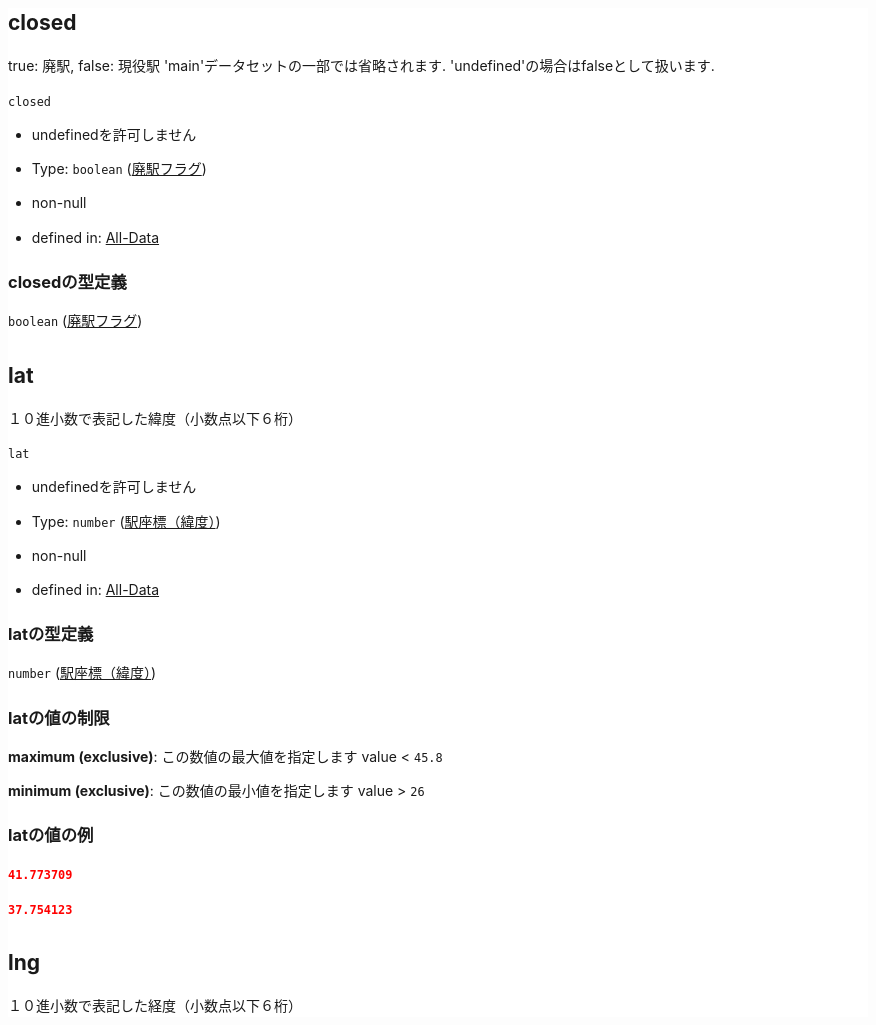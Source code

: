 ## closed

true: 廃駅, false: 現役駅 'main'データセットの一部では省略されます. 'undefined'の場合はfalseとして扱います.

`closed`

*   undefinedを許可しません

*   Type: `boolean` ([廃駅フラグ](data-properties-駅リスト-items-properties-廃駅フラグ.md))

*   non-null

*   defined in: [All-Data](data-properties-駅リスト-items-properties-廃駅フラグ.md "undefined#/properties/stations/items/properties/closed")

### closedの型定義

`boolean` ([廃駅フラグ](data-properties-駅リスト-items-properties-廃駅フラグ.md))

## lat

１０進小数で表記した緯度（小数点以下６桁）

`lat`

*   undefinedを許可しません

*   Type: `number` ([駅座標（緯度）](data-properties-駅リスト-items-properties-駅座標緯度.md))

*   non-null

*   defined in: [All-Data](data-properties-駅リスト-items-properties-駅座標緯度.md "undefined#/properties/stations/items/properties/lat")

### latの型定義

`number` ([駅座標（緯度）](data-properties-駅リスト-items-properties-駅座標緯度.md))

### latの値の制限

**maximum (exclusive)**: この数値の最大値を指定します value < `45.8`

**minimum (exclusive)**: この数値の最小値を指定します value > `26`

### latの値の例

```json
41.773709
```

```json
37.754123
```

## lng

１０進小数で表記した経度（小数点以下６桁）
